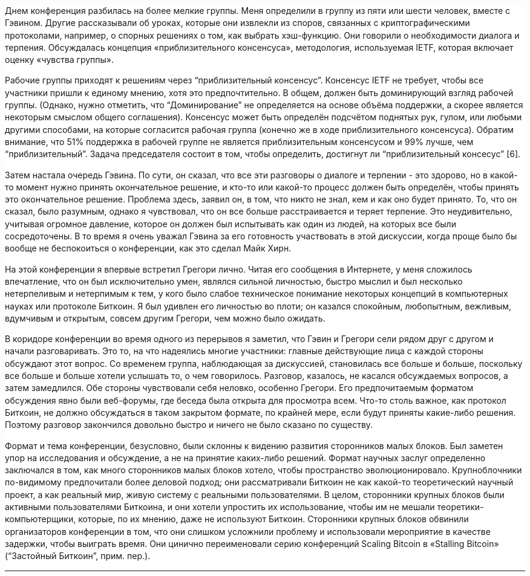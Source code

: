 Днем конференция разбилась на более мелкие группы. Меня определили в группу из пяти или шести человек, вместе с Гэвином. Другие рассказывали об уроках, которые они извлекли из споров, связанных с криптографическими протоколами, например, о спорных решениях о том, как выбрать хэш-функцию. Они говорили о необходимости диалога и терпения. Обсуждалась концепция «приблизительного консенсуса», методология, используемая IETF, которая включает оценку «чувства группы».

Рабочие группы приходят к решениям через “приблизительный консенсус”. Консенсус IETF не требует, чтобы все участники пришли к единому мнению, хотя это предпочтительно. В общем, должен быть доминирующий взгляд рабочей группы. (Однако, нужно отметить, что “Доминирование” не определяется на основе объёма поддержки, а скорее является некоторым смыслом общего соглашения). Консенсус может быть определён подсчётом поднятых рук, гулом, или любыми другими способами, на которые согласится рабочая группа (конечно же в ходе приблизительного консенсуса). Обратим внимание, что 51% поддержка в рабочей группе не является приблизительным консенсусом и 99% лучше, чем “приблизительный”. Задача председателя состоит в том, чтобы определить, достигнут ли “приблизительный консесус” \[6\].

Затем настала очередь Гэвина. По сути, он сказал, что все эти разговоры о диалоге и терпении - это здорово, но в какой-то момент нужно принять окончательное решение, и кто-то или какой-то процесс должен быть определён, чтобы принять это окончательное решение. Проблема здесь, заявил он, в том, что никто не знал, кем и как оно будет принято. То, что он сказал, было разумным, однако я чувствовал, что он все больше расстраивается и теряет терпение. Это неудивительно, учитывая огромное давление, которое он должен был испытывать как один из людей, на которых все были сосредоточены. В то время я очень уважал Гэвина за его готовность участвовать в этой дискуссии, когда проще было бы вообще не беспокоиться о конференции, как это сделал Майк Хирн.

На этой конференции я впервые встретил Грегори лично. Читая его сообщения в Интернете, у меня сложилось впечатление, что он был исключительно умен, являлся сильной личностью, быстро мыслил и был несколько нетерпеливым и нетерпимым к тем, у кого было слабое техническое понимание некоторых концепций в компьютерных науках или протоколе Биткоин. Я был удивлен его личностью во плоти; он казался спокойным, любопытным, вежливым, вдумчивым и открытым, совсем другим Грегори, чем можно было ожидать.

В коридоре конференции во время одного из перерывов я заметил, что Гэвин и Грегори сели рядом друг с другом и начали разговаривать. Это то, на что надеялись многие участники: главные действующие лица с каждой стороны обсуждают этот вопрос. Со временем группа, наблюдающая за дискуссией, становилась все больше и больше, поскольку все больше и больше хотели услышать то, о чем говорилось. Разговор, казалось, не касался обсуждаемых вопросов, а затем замедлился. Обе стороны чувствовали себя неловко, особенно Грегори. Его предпочитаемым форматом обсуждения явно были веб-форумы, где беседа была открыта для просмотра всем. Что-то столь важное, как протокол Биткоин, не должно обсуждаться в таком закрытом формате, по крайней мере, если будут приняты какие-либо решения. Поэтому разговор закончился довольно быстро и ничего не было сказано по существу.

Формат и тема конференции, безусловно, были склонны к видению развития сторонников малых блоков. Был заметен упор на исследования и обсуждение, а не на принятие каких-либо решений. Формат научных заслуг определенно заключался в том, как много сторонников малых блоков хотело, чтобы пространство эволюционировало. Крупноблочники по-видимому предпочитали более деловой подход; они рассматривали Биткоин не как какой-то теоретический научный проект, а как реальный мир, живую систему с реальными пользователями. В целом, сторонники крупных блоков были активными пользователями Биткоина, и они хотели упростить их использование, чтобы им не мешали теоретики-компьютерщики, которые, по их мнению, даже не используют Биткоин. Сторонники крупных блоков обвинили организаторов конференции в том, что они слишком усложнили проблему и использовали мероприятие в качестве задержки, чтобы выиграть время. Они цинично переименовали серию конференций Scaling Bitcoin в «Stalling Bitcoin» (“Застойный Биткоин”, прим. пер.).

---
